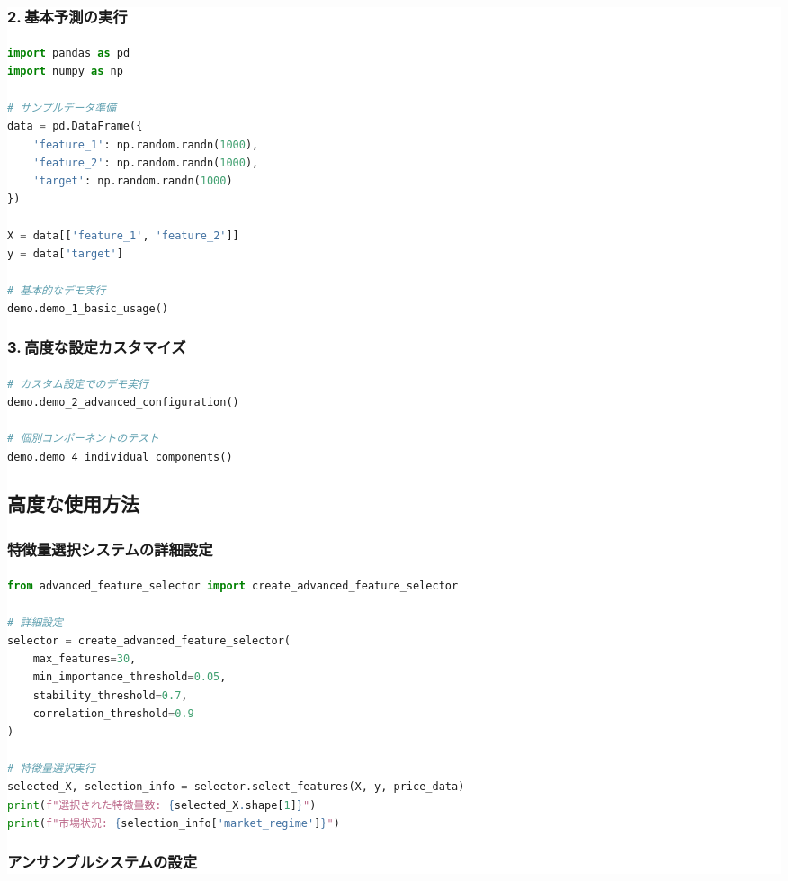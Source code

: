 ### 2. 基本予測の実行

```python
import pandas as pd
import numpy as np

# サンプルデータ準備
data = pd.DataFrame({
    'feature_1': np.random.randn(1000),
    'feature_2': np.random.randn(1000),
    'target': np.random.randn(1000)
})

X = data[['feature_1', 'feature_2']]
y = data['target']

# 基本的なデモ実行
demo.demo_1_basic_usage()
```

### 3. 高度な設定カスタマイズ

```python
# カスタム設定でのデモ実行
demo.demo_2_advanced_configuration()

# 個別コンポーネントのテスト
demo.demo_4_individual_components()
```

## 高度な使用方法

### 特徴量選択システムの詳細設定

```python
from advanced_feature_selector import create_advanced_feature_selector

# 詳細設定
selector = create_advanced_feature_selector(
    max_features=30,
    min_importance_threshold=0.05,
    stability_threshold=0.7,
    correlation_threshold=0.9
)

# 特徴量選択実行
selected_X, selection_info = selector.select_features(X, y, price_data)
print(f"選択された特徴量数: {selected_X.shape[1]}")
print(f"市場状況: {selection_info['market_regime']}")
```

### アンサンブルシステムの設定
